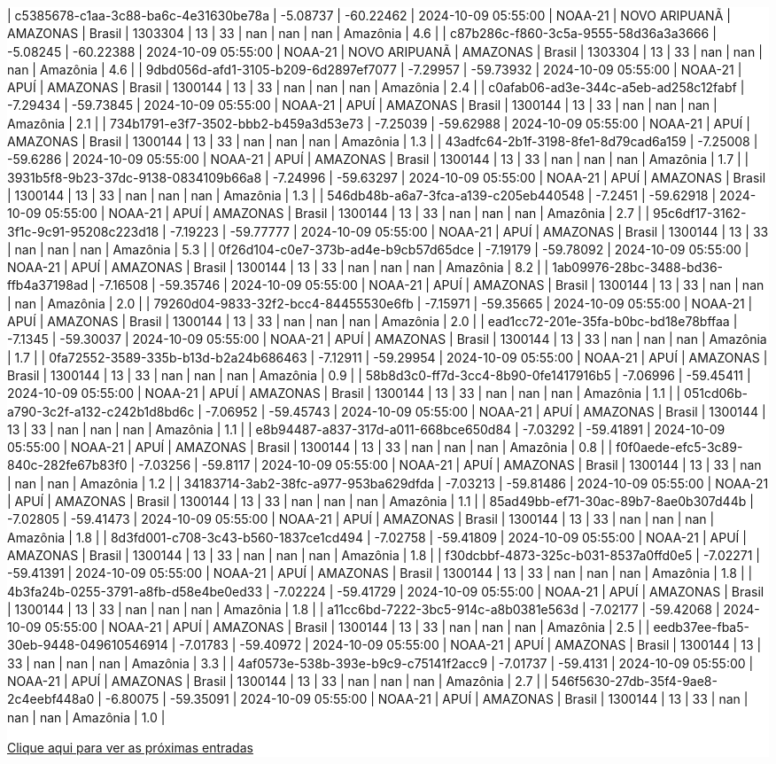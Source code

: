 | c5385678-c1aa-3c88-ba6c-4e31630be78a | -5.08737 | -60.22462 | 2024-10-09 05:55:00 | NOAA-21 | NOVO ARIPUANÃ | AMAZONAS | Brasil | 1303304 | 13 | 33 | nan | nan | nan | Amazônia | 4.6 |
| c87b286c-f860-3c5a-9555-58d36a3a3666 | -5.08245 | -60.22388 | 2024-10-09 05:55:00 | NOAA-21 | NOVO ARIPUANÃ | AMAZONAS | Brasil | 1303304 | 13 | 33 | nan | nan | nan | Amazônia | 4.6 |
| 9dbd056d-afd1-3105-b209-6d2897ef7077 | -7.29957 | -59.73932 | 2024-10-09 05:55:00 | NOAA-21 | APUÍ | AMAZONAS | Brasil | 1300144 | 13 | 33 | nan | nan | nan | Amazônia | 2.4 |
| c0afab06-ad3e-344c-a5eb-ad258c12fabf | -7.29434 | -59.73845 | 2024-10-09 05:55:00 | NOAA-21 | APUÍ | AMAZONAS | Brasil | 1300144 | 13 | 33 | nan | nan | nan | Amazônia | 2.1 |
| 734b1791-e3f7-3502-bbb2-b459a3d53e73 | -7.25039 | -59.62988 | 2024-10-09 05:55:00 | NOAA-21 | APUÍ | AMAZONAS | Brasil | 1300144 | 13 | 33 | nan | nan | nan | Amazônia | 1.3 |
| 43adfc64-2b1f-3198-8fe1-8d79cad6a159 | -7.25008 | -59.6286 | 2024-10-09 05:55:00 | NOAA-21 | APUÍ | AMAZONAS | Brasil | 1300144 | 13 | 33 | nan | nan | nan | Amazônia | 1.7 |
| 3931b5f8-9b23-37dc-9138-0834109b66a8 | -7.24996 | -59.63297 | 2024-10-09 05:55:00 | NOAA-21 | APUÍ | AMAZONAS | Brasil | 1300144 | 13 | 33 | nan | nan | nan | Amazônia | 1.3 |
| 546db48b-a6a7-3fca-a139-c205eb440548 | -7.2451 | -59.62918 | 2024-10-09 05:55:00 | NOAA-21 | APUÍ | AMAZONAS | Brasil | 1300144 | 13 | 33 | nan | nan | nan | Amazônia | 2.7 |
| 95c6df17-3162-3f1c-9c91-95208c223d18 | -7.19223 | -59.77777 | 2024-10-09 05:55:00 | NOAA-21 | APUÍ | AMAZONAS | Brasil | 1300144 | 13 | 33 | nan | nan | nan | Amazônia | 5.3 |
| 0f26d104-c0e7-373b-ad4e-b9cb57d65dce | -7.19179 | -59.78092 | 2024-10-09 05:55:00 | NOAA-21 | APUÍ | AMAZONAS | Brasil | 1300144 | 13 | 33 | nan | nan | nan | Amazônia | 8.2 |
| 1ab09976-28bc-3488-bd36-ffb4a37198ad | -7.16508 | -59.35746 | 2024-10-09 05:55:00 | NOAA-21 | APUÍ | AMAZONAS | Brasil | 1300144 | 13 | 33 | nan | nan | nan | Amazônia | 2.0 |
| 79260d04-9833-32f2-bcc4-84455530e6fb | -7.15971 | -59.35665 | 2024-10-09 05:55:00 | NOAA-21 | APUÍ | AMAZONAS | Brasil | 1300144 | 13 | 33 | nan | nan | nan | Amazônia | 2.0 |
| ead1cc72-201e-35fa-b0bc-bd18e78bffaa | -7.1345 | -59.30037 | 2024-10-09 05:55:00 | NOAA-21 | APUÍ | AMAZONAS | Brasil | 1300144 | 13 | 33 | nan | nan | nan | Amazônia | 1.7 |
| 0fa72552-3589-335b-b13d-b2a24b686463 | -7.12911 | -59.29954 | 2024-10-09 05:55:00 | NOAA-21 | APUÍ | AMAZONAS | Brasil | 1300144 | 13 | 33 | nan | nan | nan | Amazônia | 0.9 |
| 58b8d3c0-ff7d-3cc4-8b90-0fe1417916b5 | -7.06996 | -59.45411 | 2024-10-09 05:55:00 | NOAA-21 | APUÍ | AMAZONAS | Brasil | 1300144 | 13 | 33 | nan | nan | nan | Amazônia | 1.1 |
| 051cd06b-a790-3c2f-a132-c242b1d8bd6c | -7.06952 | -59.45743 | 2024-10-09 05:55:00 | NOAA-21 | APUÍ | AMAZONAS | Brasil | 1300144 | 13 | 33 | nan | nan | nan | Amazônia | 1.1 |
| e8b94487-a837-317d-a011-668bce650d84 | -7.03292 | -59.41891 | 2024-10-09 05:55:00 | NOAA-21 | APUÍ | AMAZONAS | Brasil | 1300144 | 13 | 33 | nan | nan | nan | Amazônia | 0.8 |
| f0f0aede-efc5-3c89-840c-282fe67b83f0 | -7.03256 | -59.8117 | 2024-10-09 05:55:00 | NOAA-21 | APUÍ | AMAZONAS | Brasil | 1300144 | 13 | 33 | nan | nan | nan | Amazônia | 1.2 |
| 34183714-3ab2-38fc-a977-953ba629dfda | -7.03213 | -59.81486 | 2024-10-09 05:55:00 | NOAA-21 | APUÍ | AMAZONAS | Brasil | 1300144 | 13 | 33 | nan | nan | nan | Amazônia | 1.1 |
| 85ad49bb-ef71-30ac-89b7-8ae0b307d44b | -7.02805 | -59.41473 | 2024-10-09 05:55:00 | NOAA-21 | APUÍ | AMAZONAS | Brasil | 1300144 | 13 | 33 | nan | nan | nan | Amazônia | 1.8 |
| 8d3fd001-c708-3c43-b560-1837ce1cd494 | -7.02758 | -59.41809 | 2024-10-09 05:55:00 | NOAA-21 | APUÍ | AMAZONAS | Brasil | 1300144 | 13 | 33 | nan | nan | nan | Amazônia | 1.8 |
| f30dcbbf-4873-325c-b031-8537a0ffd0e5 | -7.02271 | -59.41391 | 2024-10-09 05:55:00 | NOAA-21 | APUÍ | AMAZONAS | Brasil | 1300144 | 13 | 33 | nan | nan | nan | Amazônia | 1.8 |
| 4b3fa24b-0255-3791-a8fb-d58e4be0ed33 | -7.02224 | -59.41729 | 2024-10-09 05:55:00 | NOAA-21 | APUÍ | AMAZONAS | Brasil | 1300144 | 13 | 33 | nan | nan | nan | Amazônia | 1.8 |
| a11cc6bd-7222-3bc5-914c-a8b0381e563d | -7.02177 | -59.42068 | 2024-10-09 05:55:00 | NOAA-21 | APUÍ | AMAZONAS | Brasil | 1300144 | 13 | 33 | nan | nan | nan | Amazônia | 2.5 |
| eedb37ee-fba5-30eb-9448-049610546914 | -7.01783 | -59.40972 | 2024-10-09 05:55:00 | NOAA-21 | APUÍ | AMAZONAS | Brasil | 1300144 | 13 | 33 | nan | nan | nan | Amazônia | 3.3 |
| 4af0573e-538b-393e-b9c9-c75141f2acc9 | -7.01737 | -59.4131 | 2024-10-09 05:55:00 | NOAA-21 | APUÍ | AMAZONAS | Brasil | 1300144 | 13 | 33 | nan | nan | nan | Amazônia | 2.7 |
| 546f5630-27db-35f4-9ae8-2c4eebf448a0 | -6.80075 | -59.35091 | 2024-10-09 05:55:00 | NOAA-21 | APUÍ | AMAZONAS | Brasil | 1300144 | 13 | 33 | nan | nan | nan | Amazônia | 1.0 |


[Clique aqui para ver as próximas entradas](README211.md)
